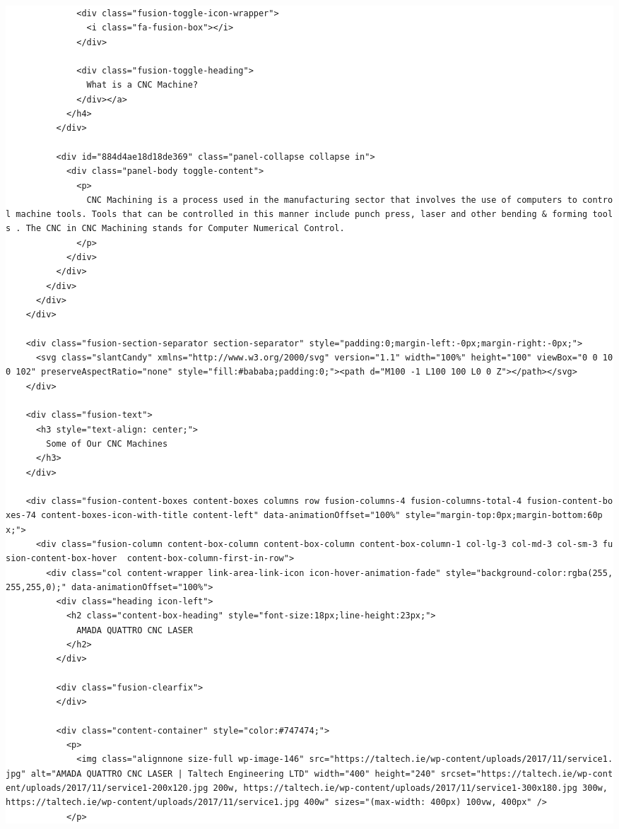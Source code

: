                  <div class="fusion-toggle-icon-wrapper">
                    <i class="fa-fusion-box"></i>
                  </div>
                  
                  <div class="fusion-toggle-heading">
                    What is a CNC Machine?
                  </div></a>
                </h4>
              </div>
              
              <div id="884d4ae18d18de369" class="panel-collapse collapse in">
                <div class="panel-body toggle-content">
                  <p>
                    CNC Machining is a process used in the manufacturing sector that involves the use of computers to control machine tools. Tools that can be controlled in this manner include punch press, laser and other bending & forming tools . The CNC in CNC Machining stands for Computer Numerical Control.
                  </p>
                </div>
              </div>
            </div>
          </div>
        </div>
        
        <div class="fusion-section-separator section-separator" style="padding:0;margin-left:-0px;margin-right:-0px;">
          <svg class="slantCandy" xmlns="http://www.w3.org/2000/svg" version="1.1" width="100%" height="100" viewBox="0 0 100 102" preserveAspectRatio="none" style="fill:#bababa;padding:0;"><path d="M100 -1 L100 100 L0 0 Z"></path></svg>
        </div>
        
        <div class="fusion-text">
          <h3 style="text-align: center;">
            Some of Our CNC Machines
          </h3>
        </div>
        
        <div class="fusion-content-boxes content-boxes columns row fusion-columns-4 fusion-columns-total-4 fusion-content-boxes-74 content-boxes-icon-with-title content-left" data-animationOffset="100%" style="margin-top:0px;margin-bottom:60px;">
          <div class="fusion-column content-box-column content-box-column content-box-column-1 col-lg-3 col-md-3 col-sm-3 fusion-content-box-hover  content-box-column-first-in-row">
            <div class="col content-wrapper link-area-link-icon icon-hover-animation-fade" style="background-color:rgba(255,255,255,0);" data-animationOffset="100%">
              <div class="heading icon-left">
                <h2 class="content-box-heading" style="font-size:18px;line-height:23px;">
                  AMADA QUATTRO CNC LASER
                </h2>
              </div>
              
              <div class="fusion-clearfix">
              </div>
              
              <div class="content-container" style="color:#747474;">
                <p>
                  <img class="alignnone size-full wp-image-146" src="https://taltech.ie/wp-content/uploads/2017/11/service1.jpg" alt="AMADA QUATTRO CNC LASER | Taltech Engineering LTD" width="400" height="240" srcset="https://taltech.ie/wp-content/uploads/2017/11/service1-200x120.jpg 200w, https://taltech.ie/wp-content/uploads/2017/11/service1-300x180.jpg 300w, https://taltech.ie/wp-content/uploads/2017/11/service1.jpg 400w" sizes="(max-width: 400px) 100vw, 400px" />
                </p>
                